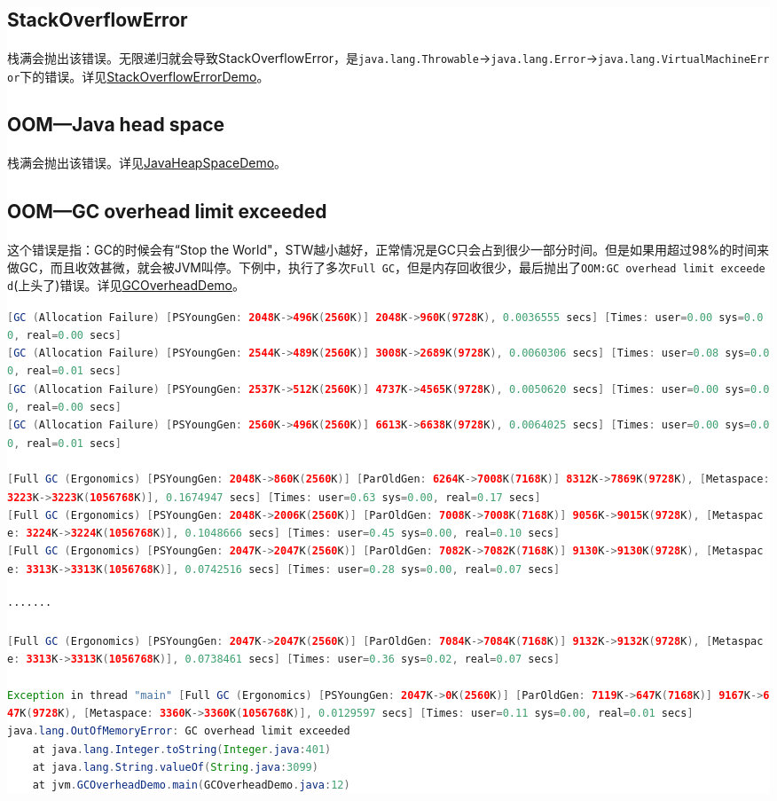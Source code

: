 ## StackOverflowError

栈满会抛出该错误。无限递归就会导致StackOverflowError，是`java.lang.Throwable`→`java.lang.Error`→`java.lang.VirtualMachineError`下的错误。详见[StackOverflowErrorDemo](https://github.com/MaJesTySA/JVM-JUC-Core/blob/master/src/jvm/StackOverflowErrorDemo.java)。

## OOM—Java head space

栈满会抛出该错误。详见[JavaHeapSpaceDemo](https://github.com/MaJesTySA/JVM-JUC-Core/blob/master/src/jvm/JavaHeapSpaceDemo.java)。

## OOM—GC overhead limit exceeded

这个错误是指：GC的时候会有“Stop the World"，STW越小越好，正常情况是GC只会占到很少一部分时间。但是如果用超过98%的时间来做GC，而且收效甚微，就会被JVM叫停。下例中，执行了多次`Full GC`，但是内存回收很少，最后抛出了`OOM:GC overhead limit exceeded`(上头了)错误。详见[GCOverheadDemo](https://github.com/MaJesTySA/JVM-JUC-Core/blob/master/src/jvm/GCOverheadDemo.java)。

```java
[GC (Allocation Failure) [PSYoungGen: 2048K->496K(2560K)] 2048K->960K(9728K), 0.0036555 secs] [Times: user=0.00 sys=0.00, real=0.00 secs] 
[GC (Allocation Failure) [PSYoungGen: 2544K->489K(2560K)] 3008K->2689K(9728K), 0.0060306 secs] [Times: user=0.08 sys=0.00, real=0.01 secs] 
[GC (Allocation Failure) [PSYoungGen: 2537K->512K(2560K)] 4737K->4565K(9728K), 0.0050620 secs] [Times: user=0.00 sys=0.00, real=0.00 secs] 
[GC (Allocation Failure) [PSYoungGen: 2560K->496K(2560K)] 6613K->6638K(9728K), 0.0064025 secs] [Times: user=0.00 sys=0.00, real=0.01 secs] 

[Full GC (Ergonomics) [PSYoungGen: 2048K->860K(2560K)] [ParOldGen: 6264K->7008K(7168K)] 8312K->7869K(9728K), [Metaspace: 3223K->3223K(1056768K)], 0.1674947 secs] [Times: user=0.63 sys=0.00, real=0.17 secs] 
[Full GC (Ergonomics) [PSYoungGen: 2048K->2006K(2560K)] [ParOldGen: 7008K->7008K(7168K)] 9056K->9015K(9728K), [Metaspace: 3224K->3224K(1056768K)], 0.1048666 secs] [Times: user=0.45 sys=0.00, real=0.10 secs] 
[Full GC (Ergonomics) [PSYoungGen: 2047K->2047K(2560K)] [ParOldGen: 7082K->7082K(7168K)] 9130K->9130K(9728K), [Metaspace: 3313K->3313K(1056768K)], 0.0742516 secs] [Times: user=0.28 sys=0.00, real=0.07 secs] 

·······

[Full GC (Ergonomics) [PSYoungGen: 2047K->2047K(2560K)] [ParOldGen: 7084K->7084K(7168K)] 9132K->9132K(9728K), [Metaspace: 3313K->3313K(1056768K)], 0.0738461 secs] [Times: user=0.36 sys=0.02, real=0.07 secs] 

Exception in thread "main" [Full GC (Ergonomics) [PSYoungGen: 2047K->0K(2560K)] [ParOldGen: 7119K->647K(7168K)] 9167K->647K(9728K), [Metaspace: 3360K->3360K(1056768K)], 0.0129597 secs] [Times: user=0.11 sys=0.00, real=0.01 secs] 
java.lang.OutOfMemoryError: GC overhead limit exceeded
	at java.lang.Integer.toString(Integer.java:401)
	at java.lang.String.valueOf(String.java:3099)
	at jvm.GCOverheadDemo.main(GCOverheadDemo.java:12)
```
